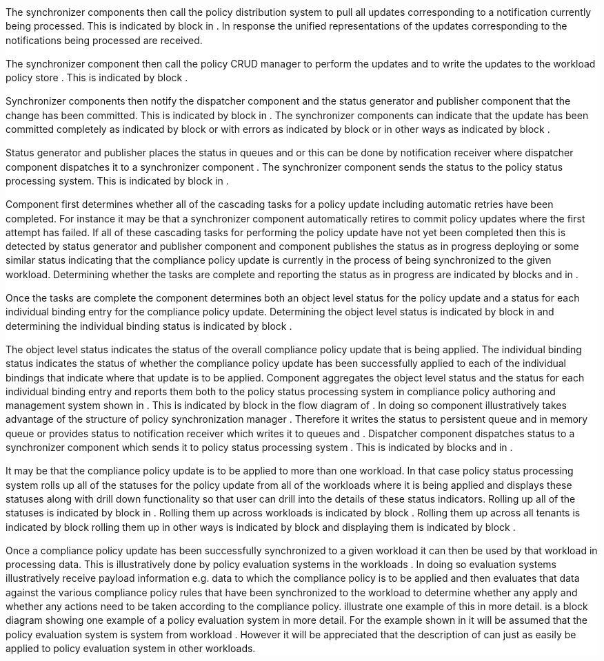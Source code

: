 The synchronizer components then call the policy distribution system to pull all updates corresponding to a notification currently being processed. This is indicated by block in . In response the unified representations of the updates corresponding to the notifications being processed are received.

The synchronizer component then call the policy CRUD manager to perform the updates and to write the updates to the workload policy store . This is indicated by block .

Synchronizer components then notify the dispatcher component and the status generator and publisher component that the change has been committed. This is indicated by block in . The synchronizer components can indicate that the update has been committed completely as indicated by block or with errors as indicated by block or in other ways as indicated by block .

Status generator and publisher places the status in queues and or this can be done by notification receiver where dispatcher component dispatches it to a synchronizer component . The synchronizer component sends the status to the policy status processing system. This is indicated by block in .

Component first determines whether all of the cascading tasks for a policy update including automatic retries have been completed. For instance it may be that a synchronizer component automatically retires to commit policy updates where the first attempt has failed. If all of these cascading tasks for performing the policy update have not yet been completed then this is detected by status generator and publisher component and component publishes the status as in progress deploying or some similar status indicating that the compliance policy update is currently in the process of being synchronized to the given workload. Determining whether the tasks are complete and reporting the status as in progress are indicated by blocks and in .

Once the tasks are complete the component determines both an object level status for the policy update and a status for each individual binding entry for the compliance policy update. Determining the object level status is indicated by block in and determining the individual binding status is indicated by block .

The object level status indicates the status of the overall compliance policy update that is being applied. The individual binding status indicates the status of whether the compliance policy update has been successfully applied to each of the individual bindings that indicate where that update is to be applied. Component aggregates the object level status and the status for each individual binding entry and reports them both to the policy status processing system in compliance policy authoring and management system shown in . This is indicated by block in the flow diagram of . In doing so component illustratively takes advantage of the structure of policy synchronization manager . Therefore it writes the status to persistent queue and in memory queue or provides status to notification receiver which writes it to queues and . Dispatcher component dispatches status to a synchronizer component which sends it to policy status processing system . This is indicated by blocks and in .

It may be that the compliance policy update is to be applied to more than one workload. In that case policy status processing system rolls up all of the statuses for the policy update from all of the workloads where it is being applied and displays these statuses along with drill down functionality so that user can drill into the details of these status indicators. Rolling up all of the statuses is indicated by block in . Rolling them up across workloads is indicated by block . Rolling them up across all tenants is indicated by block rolling them up in other ways is indicated by block and displaying them is indicated by block .

Once a compliance policy update has been successfully synchronized to a given workload it can then be used by that workload in processing data. This is illustratively done by policy evaluation systems in the workloads . In doing so evaluation systems illustratively receive payload information e.g. data to which the compliance policy is to be applied and then evaluates that data against the various compliance policy rules that have been synchronized to the workload to determine whether any apply and whether any actions need to be taken according to the compliance policy. illustrate one example of this in more detail. is a block diagram showing one example of a policy evaluation system in more detail. For the example shown in it will be assumed that the policy evaluation system is system from workload . However it will be appreciated that the description of can just as easily be applied to policy evaluation system in other workloads.
